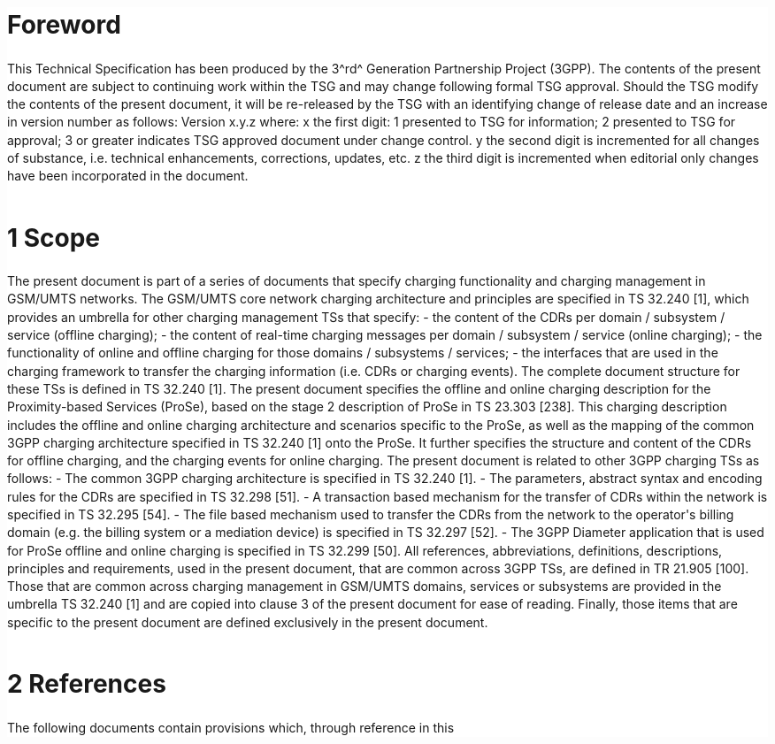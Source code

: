 # Foreword
This Technical Specification has been produced by the 3^rd^ Generation
Partnership Project (3GPP).
The contents of the present document are subject to continuing work within the
TSG and may change following formal TSG approval. Should the TSG modify the
contents of the present document, it will be re-released by the TSG with an
identifying change of release date and an increase in version number as
follows:
Version x.y.z
where:
x the first digit:
1 presented to TSG for information;
2 presented to TSG for approval;
3 or greater indicates TSG approved document under change control.
y the second digit is incremented for all changes of substance, i.e. technical
enhancements, corrections, updates, etc.
z the third digit is incremented when editorial only changes have been
incorporated in the document.
# 1 Scope
The present document is part of a series of documents that specify charging
functionality and charging management in GSM/UMTS networks. The GSM/UMTS core
network charging architecture and principles are specified in TS 32.240 [1],
which provides an umbrella for other charging management TSs that specify:
\- the content of the CDRs per domain / subsystem / service (offline
charging);
\- the content of real-time charging messages per domain / subsystem / service
(online charging);
\- the functionality of online and offline charging for those domains /
subsystems / services;
\- the interfaces that are used in the charging framework to transfer the
charging information (i.e. CDRs or charging events).
The complete document structure for these TSs is defined in TS 32.240 [1].
The present document specifies the offline and online charging description for
the Proximity-based Services (ProSe), based on the stage 2 description of
ProSe in TS 23.303 [238]. This charging description includes the offline and
online charging architecture and scenarios specific to the ProSe, as well as
the mapping of the common 3GPP charging architecture specified in TS 32.240
[1] onto the ProSe. It further specifies the structure and content of the CDRs
for offline charging, and the charging events for online charging. The present
document is related to other 3GPP charging TSs as follows:
\- The common 3GPP charging architecture is specified in TS 32.240 [1].
\- The parameters, abstract syntax and encoding rules for the CDRs are
specified in TS 32.298 [51].
\- A transaction based mechanism for the transfer of CDRs within the network
is specified in TS 32.295 [54].
\- The file based mechanism used to transfer the CDRs from the network to the
operator\'s billing domain (e.g. the billing system or a mediation device) is
specified in TS 32.297 [52].
\- The 3GPP Diameter application that is used for ProSe offline and online
charging is specified in TS 32.299 [50].
All references, abbreviations, definitions, descriptions, principles and
requirements, used in the present document, that are common across 3GPP TSs,
are defined in TR 21.905 [100]. Those that are common across charging
management in GSM/UMTS domains, services or subsystems are provided in the
umbrella TS 32.240 [1] and are copied into clause 3 of the present document
for ease of reading. Finally, those items that are specific to the present
document are defined exclusively in the present document.
# 2 References
The following documents contain provisions which, through reference in this